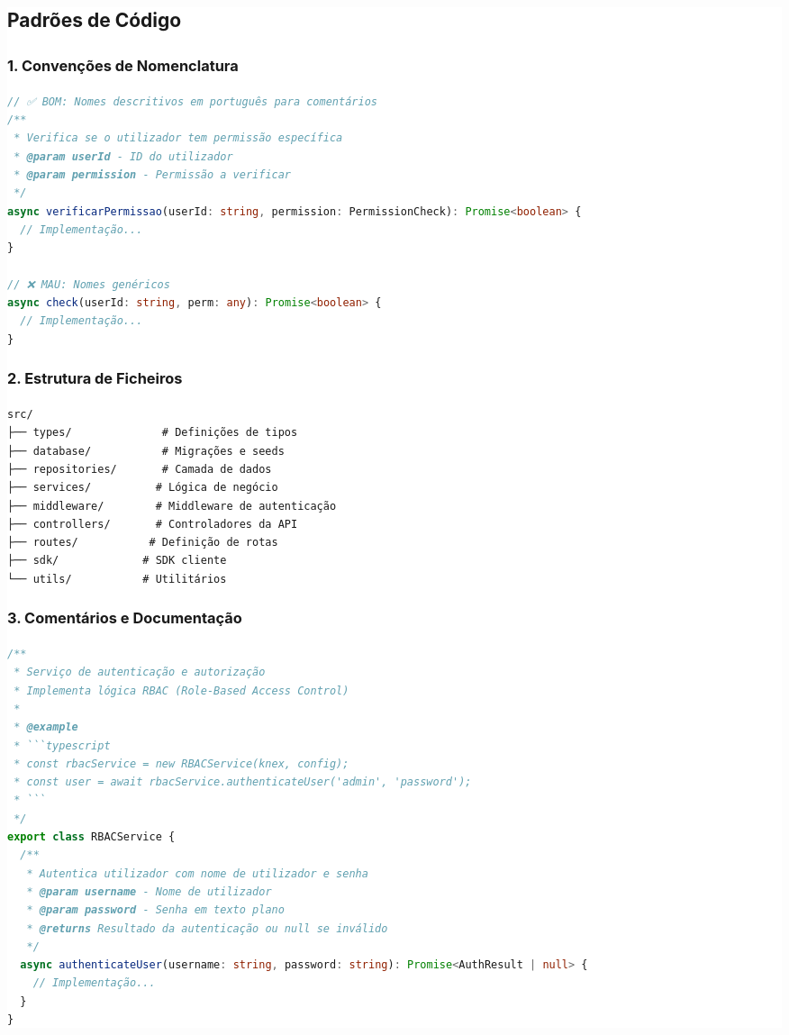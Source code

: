 ## Padrões de Código

### 1. Convenções de Nomenclatura

```typescript
// ✅ BOM: Nomes descritivos em português para comentários
/**
 * Verifica se o utilizador tem permissão específica
 * @param userId - ID do utilizador
 * @param permission - Permissão a verificar
 */
async verificarPermissao(userId: string, permission: PermissionCheck): Promise<boolean> {
  // Implementação...
}

// ❌ MAU: Nomes genéricos
async check(userId: string, perm: any): Promise<boolean> {
  // Implementação...
}
```

### 2. Estrutura de Ficheiros

```
src/
├── types/              # Definições de tipos
├── database/           # Migrações e seeds
├── repositories/       # Camada de dados
├── services/          # Lógica de negócio
├── middleware/        # Middleware de autenticação
├── controllers/       # Controladores da API
├── routes/           # Definição de rotas
├── sdk/             # SDK cliente
└── utils/           # Utilitários
```

### 3. Comentários e Documentação

```typescript
/**
 * Serviço de autenticação e autorização
 * Implementa lógica RBAC (Role-Based Access Control)
 * 
 * @example
 * ```typescript
 * const rbacService = new RBACService(knex, config);
 * const user = await rbacService.authenticateUser('admin', 'password');
 * ```
 */
export class RBACService {
  /**
   * Autentica utilizador com nome de utilizador e senha
   * @param username - Nome de utilizador
   * @param password - Senha em texto plano
   * @returns Resultado da autenticação ou null se inválido
   */
  async authenticateUser(username: string, password: string): Promise<AuthResult | null> {
    // Implementação...
  }
}
```
